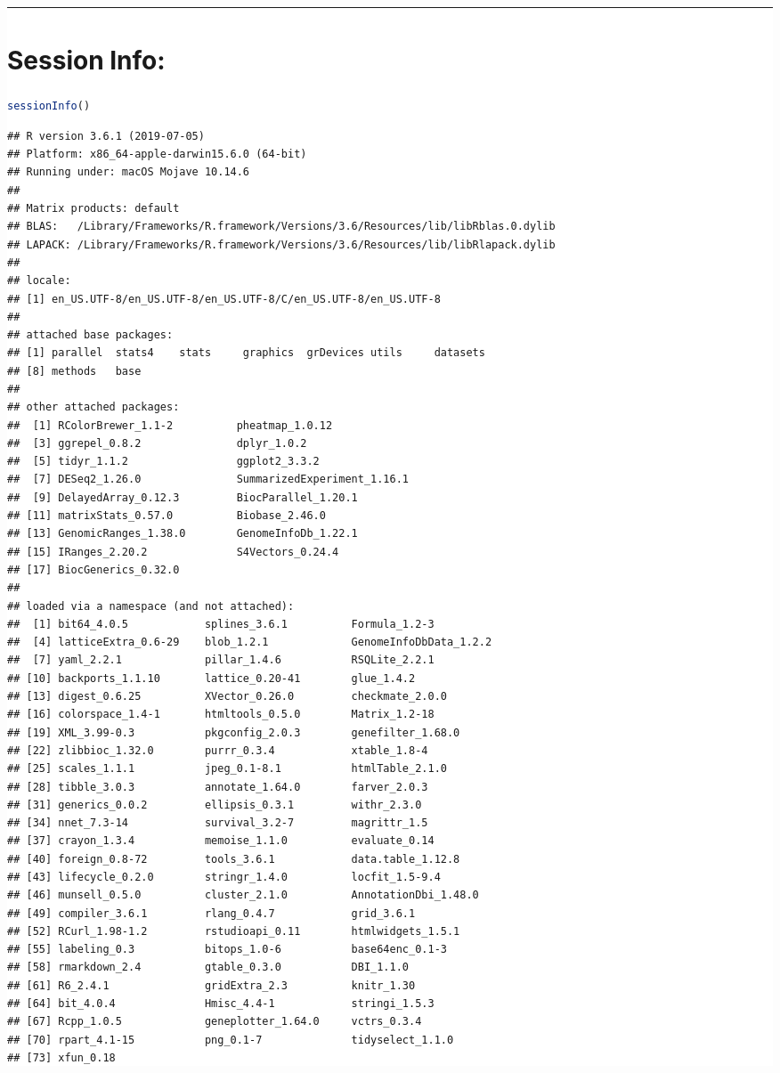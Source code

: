 



---

# Session Info:

```r
sessionInfo()
```

```
## R version 3.6.1 (2019-07-05)
## Platform: x86_64-apple-darwin15.6.0 (64-bit)
## Running under: macOS Mojave 10.14.6
## 
## Matrix products: default
## BLAS:   /Library/Frameworks/R.framework/Versions/3.6/Resources/lib/libRblas.0.dylib
## LAPACK: /Library/Frameworks/R.framework/Versions/3.6/Resources/lib/libRlapack.dylib
## 
## locale:
## [1] en_US.UTF-8/en_US.UTF-8/en_US.UTF-8/C/en_US.UTF-8/en_US.UTF-8
## 
## attached base packages:
## [1] parallel  stats4    stats     graphics  grDevices utils     datasets 
## [8] methods   base     
## 
## other attached packages:
##  [1] RColorBrewer_1.1-2          pheatmap_1.0.12            
##  [3] ggrepel_0.8.2               dplyr_1.0.2                
##  [5] tidyr_1.1.2                 ggplot2_3.3.2              
##  [7] DESeq2_1.26.0               SummarizedExperiment_1.16.1
##  [9] DelayedArray_0.12.3         BiocParallel_1.20.1        
## [11] matrixStats_0.57.0          Biobase_2.46.0             
## [13] GenomicRanges_1.38.0        GenomeInfoDb_1.22.1        
## [15] IRanges_2.20.2              S4Vectors_0.24.4           
## [17] BiocGenerics_0.32.0        
## 
## loaded via a namespace (and not attached):
##  [1] bit64_4.0.5            splines_3.6.1          Formula_1.2-3         
##  [4] latticeExtra_0.6-29    blob_1.2.1             GenomeInfoDbData_1.2.2
##  [7] yaml_2.2.1             pillar_1.4.6           RSQLite_2.2.1         
## [10] backports_1.1.10       lattice_0.20-41        glue_1.4.2            
## [13] digest_0.6.25          XVector_0.26.0         checkmate_2.0.0       
## [16] colorspace_1.4-1       htmltools_0.5.0        Matrix_1.2-18         
## [19] XML_3.99-0.3           pkgconfig_2.0.3        genefilter_1.68.0     
## [22] zlibbioc_1.32.0        purrr_0.3.4            xtable_1.8-4          
## [25] scales_1.1.1           jpeg_0.1-8.1           htmlTable_2.1.0       
## [28] tibble_3.0.3           annotate_1.64.0        farver_2.0.3          
## [31] generics_0.0.2         ellipsis_0.3.1         withr_2.3.0           
## [34] nnet_7.3-14            survival_3.2-7         magrittr_1.5          
## [37] crayon_1.3.4           memoise_1.1.0          evaluate_0.14         
## [40] foreign_0.8-72         tools_3.6.1            data.table_1.12.8     
## [43] lifecycle_0.2.0        stringr_1.4.0          locfit_1.5-9.4        
## [46] munsell_0.5.0          cluster_2.1.0          AnnotationDbi_1.48.0  
## [49] compiler_3.6.1         rlang_0.4.7            grid_3.6.1            
## [52] RCurl_1.98-1.2         rstudioapi_0.11        htmlwidgets_1.5.1     
## [55] labeling_0.3           bitops_1.0-6           base64enc_0.1-3       
## [58] rmarkdown_2.4          gtable_0.3.0           DBI_1.1.0             
## [61] R6_2.4.1               gridExtra_2.3          knitr_1.30            
## [64] bit_4.0.4              Hmisc_4.4-1            stringi_1.5.3         
## [67] Rcpp_1.0.5             geneplotter_1.64.0     vctrs_0.3.4           
## [70] rpart_4.1-15           png_0.1-7              tidyselect_1.1.0      
## [73] xfun_0.18
```
